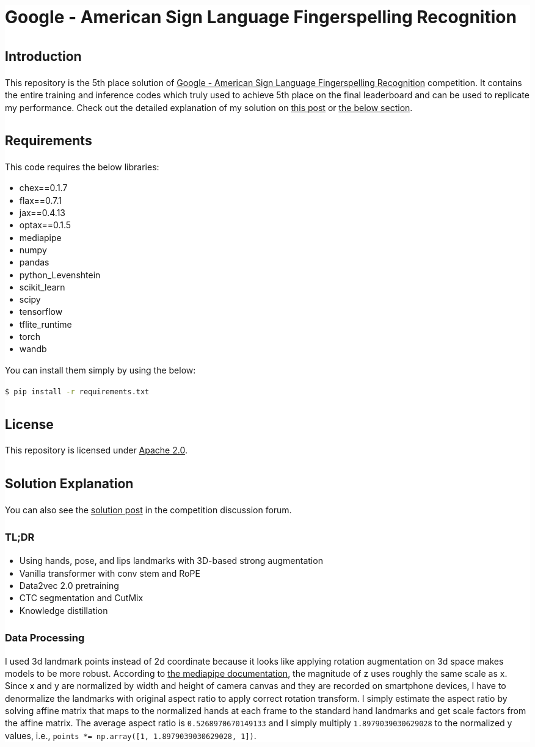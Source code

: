 # Google - American Sign Language Fingerspelling Recognition
## Introduction
This repository is the 5th place solution of [Google - American Sign Language Fingerspelling Recognition](https://www.kaggle.com/competitions/asl-fingerspelling/overview) competition. It contains the entire training and inference codes which truly used to achieve 5th place on the final leaderboard and can be used to replicate my performance. Check out the detailed explanation of my solution on [this post](https://www.kaggle.com/competitions/asl-fingerspelling/discussion/434415) or [the below section](#solution-explanation).

## Requirements
This code requires the below libraries:
* chex==0.1.7
* flax==0.7.1
* jax==0.4.13
* optax==0.1.5
* mediapipe
* numpy
* pandas
* python_Levenshtein
* scikit_learn
* scipy
* tensorflow
* tflite_runtime
* torch
* wandb

You can install them simply by using the below:
```bash
$ pip install -r requirements.txt
```

## License
This repository is licensed under [Apache 2.0](./LICENSE).

## Solution Explanation
You can also see the [solution post](https://www.kaggle.com/competitions/asl-fingerspelling/discussion/434415) in the competition discussion forum.

### TL;DR
* Using hands, pose, and lips landmarks with 3D-based strong augmentation
* Vanilla transformer with conv stem and RoPE
* Data2vec 2.0 pretraining
* CTC segmentation and CutMix
* Knowledge distillation

### Data Processing
I used 3d landmark points instead of 2d coordinate because it looks like applying rotation augmentation on 3d space makes models to be more robust. According to [the mediapipe documentation](https://developers.google.com/mediapipe/api/solutions/java/com/google/mediapipe/tasks/components/containers/NormalizedLandmark), the magnitude of z uses roughly the same scale as x. Since x and y are normalized by width and height of camera canvas and they are recorded on smartphone devices, I have to denormalize the landmarks with original aspect ratio to apply correct rotation transform. I simply estimate the aspect ratio by solving affine matrix that maps to the normalized hands at each frame to the standard hand landmarks and get scale factors from the affine matrix. The average aspect ratio is `0.5268970670149133` and I simply multiply `1.8979039030629028` to the normalized y values, i.e., `points *= np.array([1, 1.8979039030629028, 1])`.

